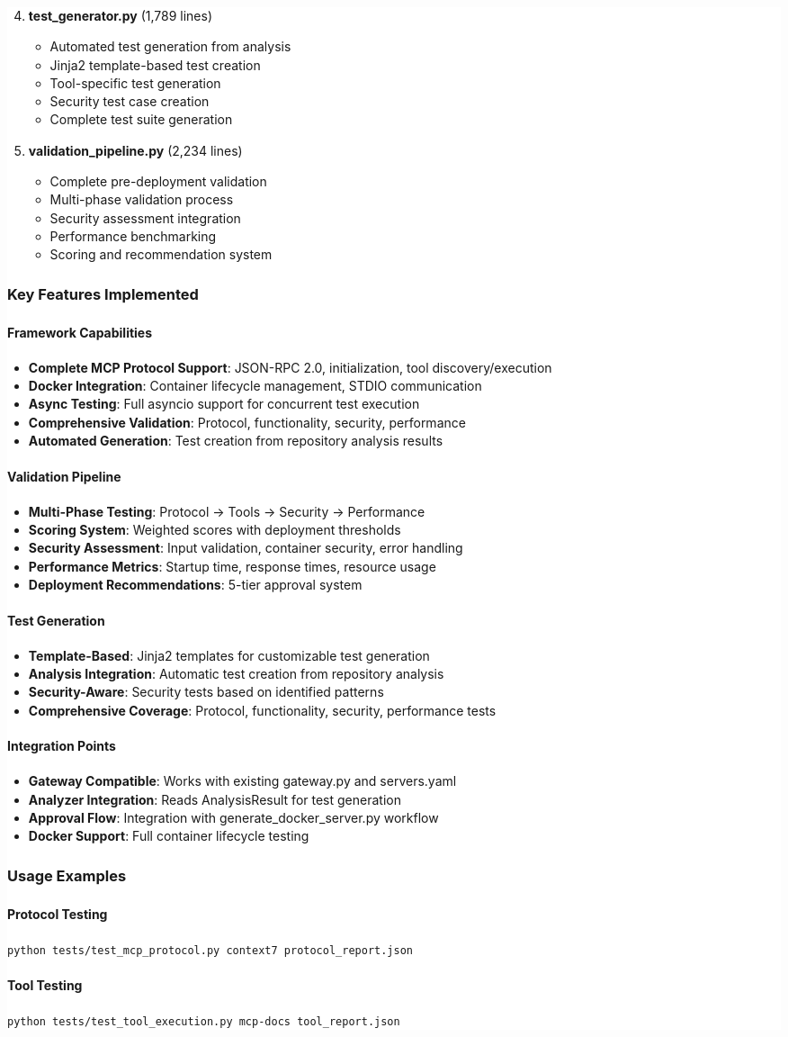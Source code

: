 4. **test_generator.py** (1,789 lines)
   - Automated test generation from analysis
   - Jinja2 template-based test creation
   - Tool-specific test generation
   - Security test case creation
   - Complete test suite generation

5. **validation_pipeline.py** (2,234 lines)
   - Complete pre-deployment validation
   - Multi-phase validation process
   - Security assessment integration
   - Performance benchmarking
   - Scoring and recommendation system

### Key Features Implemented

#### Framework Capabilities
- **Complete MCP Protocol Support**: JSON-RPC 2.0, initialization, tool discovery/execution
- **Docker Integration**: Container lifecycle management, STDIO communication
- **Async Testing**: Full asyncio support for concurrent test execution
- **Comprehensive Validation**: Protocol, functionality, security, performance
- **Automated Generation**: Test creation from repository analysis results

#### Validation Pipeline
- **Multi-Phase Testing**: Protocol → Tools → Security → Performance
- **Scoring System**: Weighted scores with deployment thresholds
- **Security Assessment**: Input validation, container security, error handling
- **Performance Metrics**: Startup time, response times, resource usage
- **Deployment Recommendations**: 5-tier approval system

#### Test Generation
- **Template-Based**: Jinja2 templates for customizable test generation
- **Analysis Integration**: Automatic test creation from repository analysis
- **Security-Aware**: Security tests based on identified patterns
- **Comprehensive Coverage**: Protocol, functionality, security, performance tests

#### Integration Points
- **Gateway Compatible**: Works with existing gateway.py and servers.yaml
- **Analyzer Integration**: Reads AnalysisResult for test generation
- **Approval Flow**: Integration with generate_docker_server.py workflow
- **Docker Support**: Full container lifecycle testing

### Usage Examples

#### Protocol Testing
```bash
python tests/test_mcp_protocol.py context7 protocol_report.json
```

#### Tool Testing
```bash
python tests/test_tool_execution.py mcp-docs tool_report.json
```
